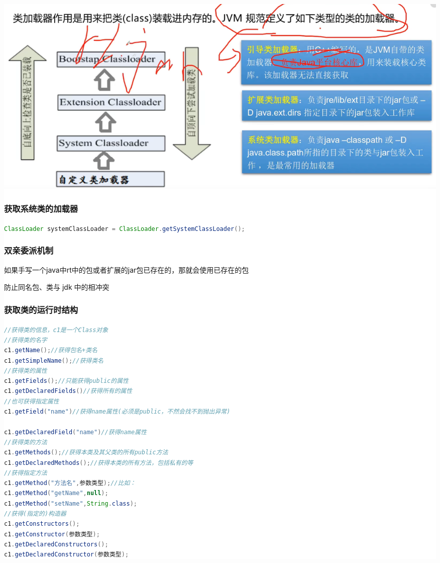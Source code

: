 ![类加载器](类加载器2.png)

### 获取系统类的加载器

```java
ClassLoader systemClassLoader = ClassLoader.getSystemClassLoader();
```

### 双亲委派机制

如果手写一个java中rt中的包或者扩展的jar包已存在的，那就会使用已存在的包

防止同名包、类与 jdk 中的相冲突

### 获取类的运行时结构

```java
//获得类的信息，c1是一个Class对象
//获得类的名字
c1.getName();//获得包名+类名
c1.getSimpleName();//获得类名
//获得类的属性
c1.getFields();//只能获得public的属性
c1.getDeclaredFields()//获得所有的属性
//也可获得指定属性
c1.getField("name")//获得name属性(必须是public，不然会找不到抛出异常)

c1.getDeclaredField("name")//获得name属性
//获得类的方法
c1.getMethods();//获得本类及其父类的所有public方法
c1.getDeclaredMethods();//获得本类的所有方法，包括私有的等
//获得指定方法
c1.getMethod("方法名",参数类型);//比如：
c1.getMethod("getName",null);
c1.getMethod("setName",String.class);
//获得(指定的)构造器
c1.getConstructors();
c1.getConstructor(参数类型);
c1.getDeclaredConstructors();
c1.getDeclaredConstructor(参数类型);
```
